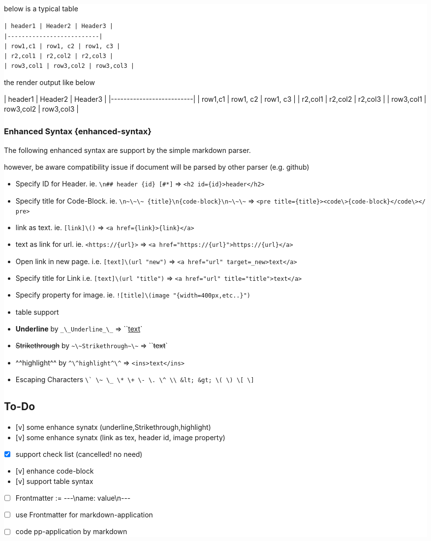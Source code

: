 below is a typical table 

~~~
| header1 | Header2 | Header3 |
|--------------------------|
| row1,c1 | row1, c2 | row1, c3 |
| r2,col1 | r2,col2 | r2,col3 |
| row3,col1 | row3,col2 | row3,col3 |
~~~

the render output like below

| header1 | Header2 | Header3 |
|--------------------------|
| row1,c1 | row1, c2 | row1, c3 |
| r2,col1 | r2,col2 | r2,col3 |
| row3,col1 | row3,col2 | row3,col3 |


### Enhanced Syntax  {enhanced-syntax}

The following enhanced syntax are support by the simple markdown parser.

however, be aware compatibility issue if document will be parsed by other parser (e.g. github)

* Specify ID for Header. ie. ``\n## header {id} [#*]`` => ``<h2 id={id}>header</h2>``
* Specify title for Code-Block. ie. ``\n~\~\~ {title}\n{code-block}\n~\~\~`` => ``<pre title={title}><code\>{code-block}</code\></pre>``

* link as text. ie. `[link]\()` => ``<a href={link}>{link}</a>``
* text as link for url. ie. ``<https://{url}>`` => ``<a href="https://{url}">https://{url}</a>``   
* Open link in new page. i.e.  ``[text]\(url "new")`` => ``<a href="url" target=_new>text</a>`` 
* Specify title for Link i.e.  ``[text]\(url "title")`` => ``<a href="url" title="title">text</a>``  
* Specify property for image. ie. `![title]\(image "{width=400px,etc..}")`
* table support

* __Underline__ by `_\_Underline_\_` => ``<u>text</u>`  
* ~~Strikethrough~~ by `~\~Strikethrough~\~` => ``<del>text</del>`
* ^^highlight^^ by `^\^highlight^\^` => ``<ins>text</ins>``
* Escaping Characters `` \` \~ \_ \* \+ \- \. \^ \\ &lt; &gt; \( \) \[ \] ``
    
    
        
## To-Do

- [v] some enhance synatx (underline,Strikethrough,highlight)
- [v] some enhance synatx (link as tex, header id, image property)
- [x] support check list (cancelled! no need)
- [v] enhance code-block
- [v] support table syntax
- [ ] Frontmatter :=  ---\name: value\n--- 
- [ ] use Frontmatter for markdown-application 
- [ ] code pp-application by markdown  
  